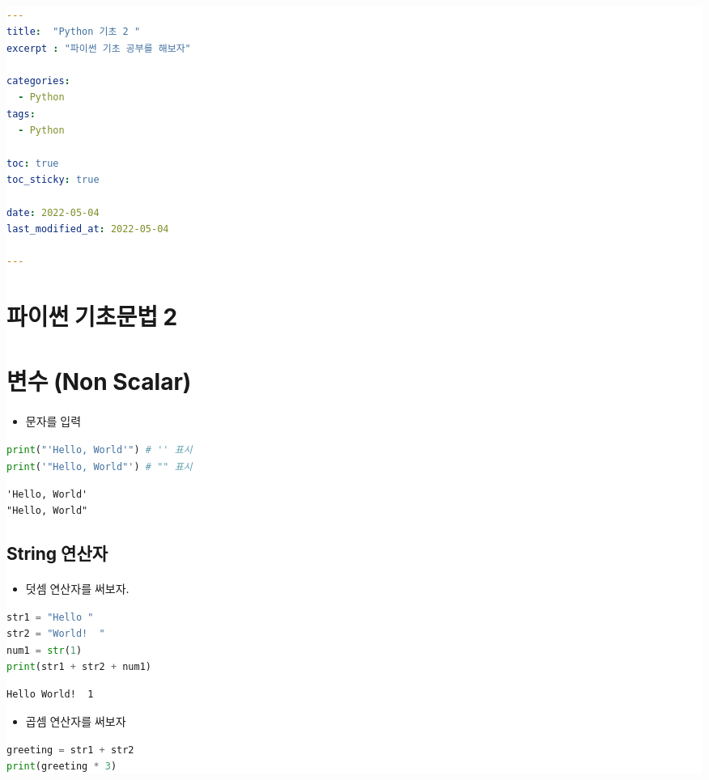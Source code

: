 ```yaml
---
title:  "Python 기초 2 "
excerpt : "파이썬 기초 공부를 해보자"

categories:
  - Python
tags:
  - Python

toc: true
toc_sticky: true
 
date: 2022-05-04
last_modified_at: 2022-05-04

---
```


# 파이썬 기초문법 2

# 변수 (Non Scalar)
- 문자를 입력


```python
print("'Hello, World'") # '' 표시
print('"Hello, World"') # "" 표시
```

    'Hello, World'
    "Hello, World"
    

## String 연산자
 - 덧셈 연산자를 써보자.


```python
str1 = "Hello "
str2 = "World!  "
num1 = str(1)
print(str1 + str2 + num1)
```

    Hello World!  1
    

 - 곱셈 연산자를 써보자


```python
greeting = str1 + str2
print(greeting * 3)
```
